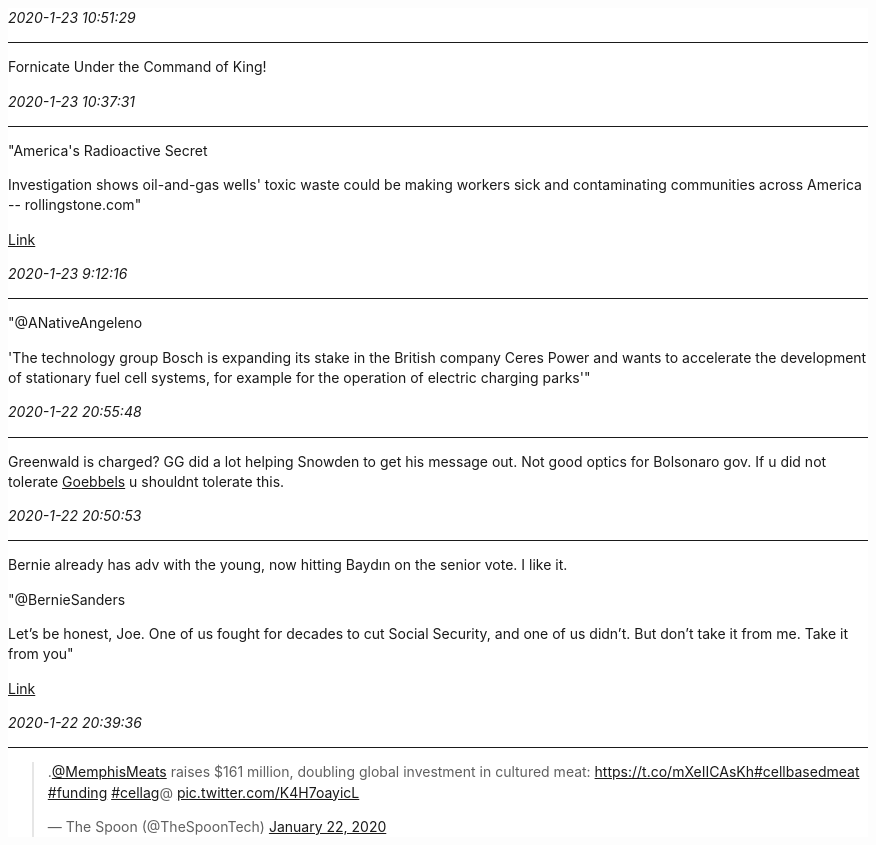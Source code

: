 *2020-1-23 10:51:29*

---

Fornicate Under the Command of King!

*2020-1-23 10:37:31*

---

"America's Radioactive Secret

Investigation shows oil-and-gas wells' toxic waste could be making
workers sick and contaminating communities across
America -- rollingstone.com"

[Link](https://www.rollingstone.com/politics/politics-features/oil-gas-fracking-radioactive-investigation-937389/)

*2020-1-23 9:12:16*

---

"@ANativeAngeleno

'The technology group Bosch is expanding its stake in the British
company Ceres Power and wants to accelerate the development of
stationary fuel cell systems, for example for the operation of
electric charging parks'"

*2020-1-22 20:55:48*

---

Greenwald is charged? GG did a lot helping Snowden to get his message
out. Not good optics for Bolsonaro gov. If u did not tolerate
[Goebbels](https://boingboing.net/2020/01/18/wagner-the-dog.html) u
shouldnt tolerate this.

*2020-1-22 20:50:53*

---

Bernie already has adv with the young, now hitting Baydın on the
senior vote. I like it.

"@BernieSanders

Let’s be honest, Joe. One of us fought for decades to cut Social
Security, and one of us didn’t. But don’t take it from me. Take it
from you"

[Link](https://twitter.com/BernieSanders/status/1219815261118902272)

*2020-1-22 20:39:36*

---

<blockquote class="twitter-tweet"><p lang="en" dir="ltr">.<a href="https://twitter.com/MemphisMeats?ref_src=twsrc%5Etfw">@MemphisMeats</a> raises $161 million, doubling global investment in cultured meat: <a href="https://t.co/mXeIICAsKh">https://t.co/mXeIICAsKh</a><a href="https://twitter.com/hashtag/cellbasedmeat?src=hash&amp;ref_src=twsrc%5Etfw">#cellbasedmeat</a> <a href="https://twitter.com/hashtag/funding?src=hash&amp;ref_src=twsrc%5Etfw">#funding</a> <a href="https://twitter.com/hashtag/cellag?src=hash&amp;ref_src=twsrc%5Etfw">#cellag</a>@ <a href="https://t.co/K4H7oayicL">pic.twitter.com/K4H7oayicL</a></p>&mdash; The Spoon (@TheSpoonTech) <a href="https://twitter.com/TheSpoonTech/status/1220012293519331328?ref_src=twsrc%5Etfw">January 22, 2020</a></blockquote> <script async src="https://platform.twitter.com/widgets.js" charset="utf-8"></script>
